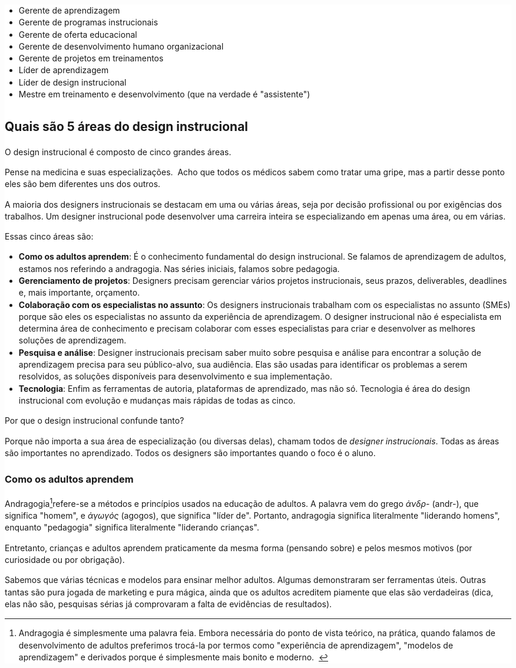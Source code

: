 - Gerente de aprendizagem 
- Gerente de programas instrucionais 
- Gerente de oferta educacional 
- Gerente de desenvolvimento humano organizacional 
- Gerente de projetos em treinamentos 
- Líder de aprendizagem 
- Líder de design instrucional 
- Mestre em treinamento e desenvolvimento (que na verdade é "assistente") 
## Quais são 5 áreas do design instrucional 

O design instrucional é composto de cinco grandes áreas.  

Pense na medicina e suas especializações.  Acho que todos os médicos sabem como tratar uma gripe, mas a partir desse ponto eles são bem diferentes uns dos outros.  

A maioria dos designers instrucionais se destacam em uma ou várias áreas, seja por decisão profissional ou por exigências dos trabalhos. Um designer instrucional pode desenvolver uma carreira inteira se especializando em apenas uma área, ou em várias.  

Essas cinco áreas são: 

- **Como os adultos aprendem**: É o conhecimento fundamental do design instrucional. Se falamos de aprendizagem de adultos, estamos nos referindo a andragogia. Nas séries iniciais, falamos sobre pedagogia.  
- **Gerenciamento de projetos**: Designers precisam gerenciar vários projetos instrucionais, seus prazos, deliverables, deadlines e, mais importante, orçamento. 
- **Colaboração com os especialistas no assunto**: Os designers instrucionais trabalham com os especialistas no assunto (SMEs) porque são eles os especialistas no assunto da experiência de aprendizagem. O designer instrucional não é especialista em determina área de conhecimento e precisam colaborar com esses especialistas para criar e desenvolver as melhores soluções de aprendizagem. 
- **Pesquisa e análise**: Designer instrucionais precisam saber muito sobre pesquisa e análise para encontrar a solução de aprendizagem precisa para seu público-alvo, sua audiência. Elas são usadas para identificar os problemas a serem resolvidos, as soluções disponíveis para desenvolvimento e sua implementação.
- **Tecnologia**: Enfim as ferramentas de autoria, plataformas de aprendizado, mas não só. Tecnologia é área do design instrucional com evolução e mudanças mais rápidas de todas as cinco. 

Por que o design instrucional confunde tanto?  

Porque não importa a sua área de especialização (ou diversas delas), chamam todos de *designer instrucionais*. Todas as áreas são importantes no aprendizado. Todos os designers são importantes quando o foco é o aluno. 

### Como os adultos aprendem 

Andragogia[^2]refere-se a métodos e princípios usados na educação de adultos. A palavra vem do grego *ἀνδρ*- (andr-), que significa "homem", e *ἀγωγός* (agogos), que significa "líder de". Portanto, andragogia significa literalmente "liderando homens", enquanto "pedagogia" significa literalmente "liderando crianças". 

[^2]: Andragogia é simplesmente uma palavra feia. Embora necessária do ponto de vista teórico, na prática, quando falamos de desenvolvimento de adultos preferimos trocá-la por termos como "experiência de aprendizagem", "modelos de aprendizagem" e derivados porque é simplesmente mais bonito e moderno.  

Entretanto, crianças e adultos aprendem praticamente da mesma forma (pensando sobre) e pelos mesmos motivos (por curiosidade ou por obrigação). 

Sabemos que várias técnicas e modelos para ensinar melhor adultos. Algumas demonstraram ser ferramentas úteis. Outras tantas são pura jogada de marketing e pura mágica, ainda que os adultos acreditem piamente que elas são verdadeiras (dica, elas não são, pesquisas sérias já comprovaram a falta de evidências de resultados). 


[^1]: Na pior das hipóteses, param de passar vergonha anunciando [vagas absurdas no LinkedIn](https://www.linkedin.com/jobs/search/?currentJobId=3285674174&keywords=design%20instrucional). 
[^3]: AVA, LMS, VLE e LCMS são denominações diferentes a mesma coisa: ambientes de aprendizagem que podem ser acessados pela internet. Nos Estados Unidos é comum usar as siglas LMS, e no Brasil usamos AVA, a tradução. 